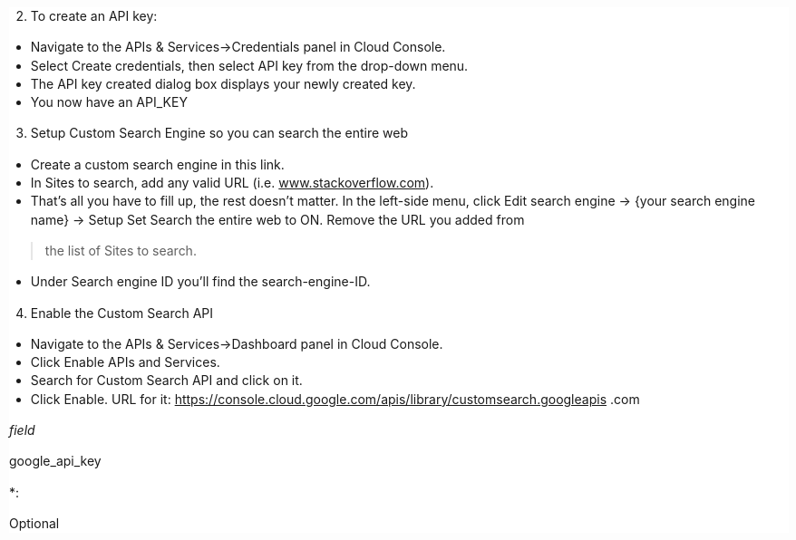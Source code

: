 


 2. To create an API key:
- Navigate to the APIs & Services→Credentials panel in Cloud Console.
- Select Create credentials, then select API key from the drop-down menu.
- The API key created dialog box displays your newly created key.
- You now have an API_KEY
 



 3. Setup Custom Search Engine so you can search the entire web
- Create a custom search engine in this link.
- In Sites to search, add any valid URL (i.e. www.stackoverflow.com).
- That’s all you have to fill up, the rest doesn’t matter.
In the left-side menu, click Edit search engine → {your search engine name}
→ Setup Set Search the entire web to ON. Remove the URL you added from
 



> 
> 
> 
>  the list of Sites to search.
>  
> 
> 
> 
> 


* Under Search engine ID you’ll find the search-engine-ID.



 4. Enable the Custom Search API
- Navigate to the APIs & Services→Dashboard panel in Cloud Console.
- Click Enable APIs and Services.
- Search for Custom Search API and click on it.
- Click Enable.
URL for it:
 <https://console.cloud.google.com/apis/library/customsearch.googleapis>
 .com
 




*field*


 google_api_key
 

*:
 




 Optional
 
